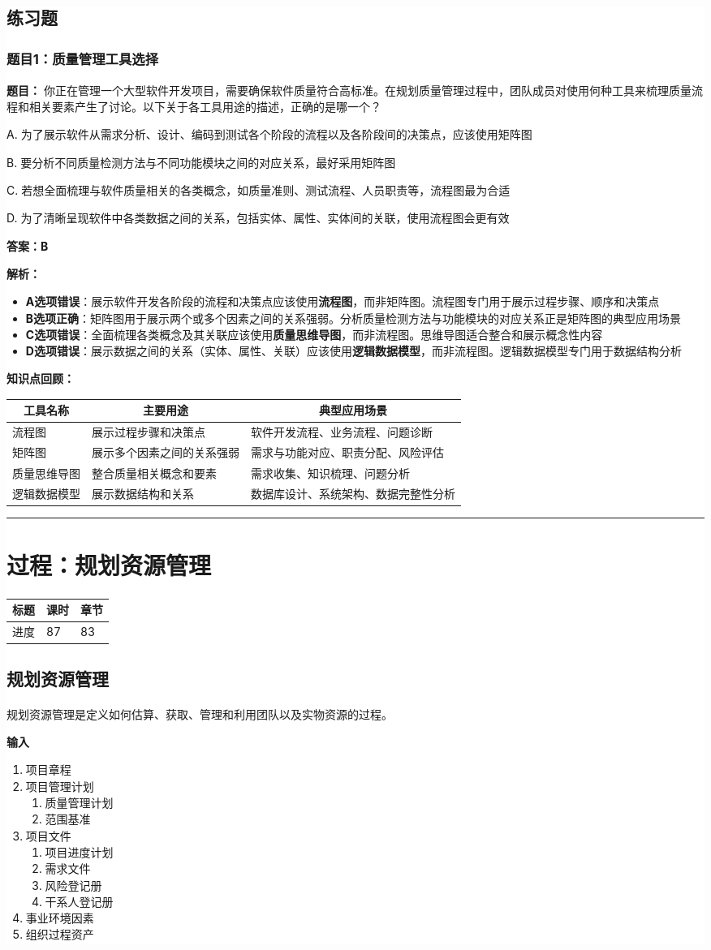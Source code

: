 

## 练习题

### 题目1：质量管理工具选择

**题目：**
你正在管理一个大型软件开发项目，需要确保软件质量符合高标准。在规划质量管理过程中，团队成员对使用何种工具来梳理质量流程和相关要素产生了讨论。以下关于各工具用途的描述，正确的是哪一个？

A. 为了展示软件从需求分析、设计、编码到测试各个阶段的流程以及各阶段间的决策点，应该使用矩阵图

B. 要分析不同质量检测方法与不同功能模块之间的对应关系，最好采用矩阵图

C. 若想全面梳理与软件质量相关的各类概念，如质量准则、测试流程、人员职责等，流程图最为合适

D. 为了清晰呈现软件中各类数据之间的关系，包括实体、属性、实体间的关联，使用流程图会更有效

**答案：B**

**解析：**
- **A选项错误**：展示软件开发各阶段的流程和决策点应该使用**流程图**，而非矩阵图。流程图专门用于展示过程步骤、顺序和决策点
- **B选项正确**：矩阵图用于展示两个或多个因素之间的关系强弱。分析质量检测方法与功能模块的对应关系正是矩阵图的典型应用场景
- **C选项错误**：全面梳理各类概念及其关联应该使用**质量思维导图**，而非流程图。思维导图适合整合和展示概念性内容
- **D选项错误**：展示数据之间的关系（实体、属性、关联）应该使用**逻辑数据模型**，而非流程图。逻辑数据模型专门用于数据结构分析

**知识点回顾：**

| 工具名称 | 主要用途 | 典型应用场景 |
|---------|---------|------------|
| 流程图 | 展示过程步骤和决策点 | 软件开发流程、业务流程、问题诊断 |
| 矩阵图 | 展示多个因素之间的关系强弱 | 需求与功能对应、职责分配、风险评估 |
| 质量思维导图 | 整合质量相关概念和要素 | 需求收集、知识梳理、问题分析 |
| 逻辑数据模型 | 展示数据结构和关系 | 数据库设计、系统架构、数据完整性分析 |
 

---

# 过程：规划资源管理

| 标题  | 课时  | 章节  |
| --- | --- | --- |
| 进度  | 87  | 83  |

## 规划资源管理

规划资源管理是定义如何估算、获取、管理和利用团队以及实物资源的过程。


**输入**
1. 项目章程
2. 项目管理计划
   1. 质量管理计划
   2. 范围基准
3. 项目文件
   1. 项目进度计划
   2. 需求文件
   3. 风险登记册
   4. 干系人登记册
4. 事业环境因素
5. 组织过程资产
